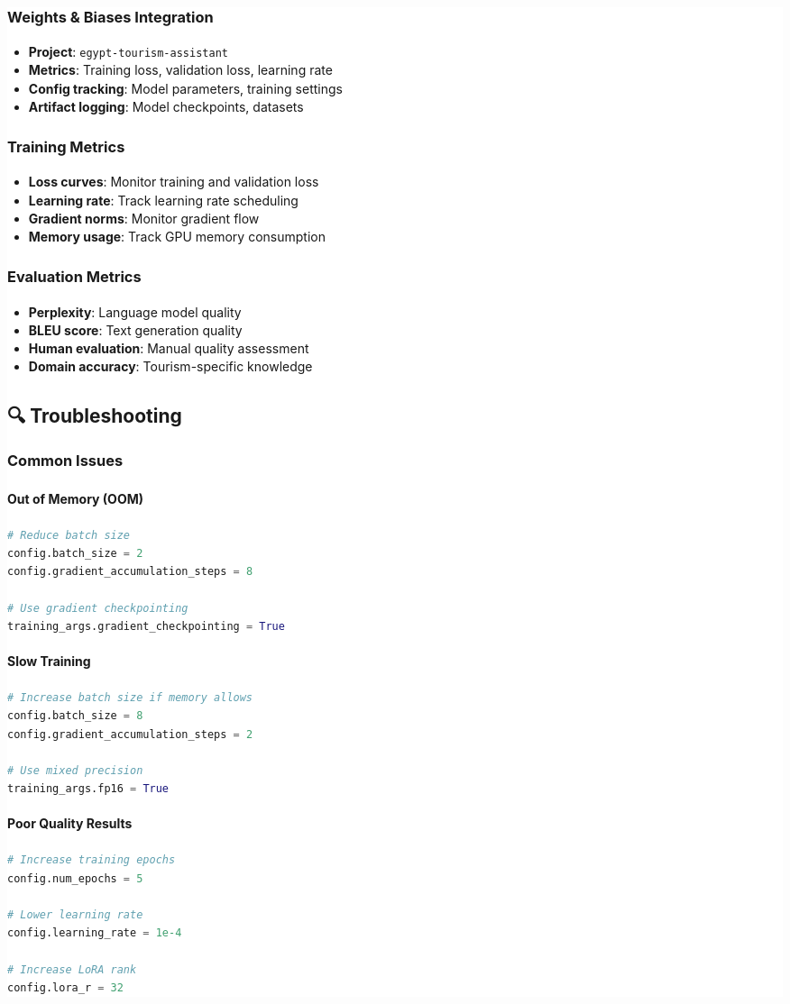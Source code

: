 ### **Weights & Biases Integration**
- **Project**: `egypt-tourism-assistant`
- **Metrics**: Training loss, validation loss, learning rate
- **Config tracking**: Model parameters, training settings
- **Artifact logging**: Model checkpoints, datasets

### **Training Metrics**
- **Loss curves**: Monitor training and validation loss
- **Learning rate**: Track learning rate scheduling
- **Gradient norms**: Monitor gradient flow
- **Memory usage**: Track GPU memory consumption

### **Evaluation Metrics**
- **Perplexity**: Language model quality
- **BLEU score**: Text generation quality
- **Human evaluation**: Manual quality assessment
- **Domain accuracy**: Tourism-specific knowledge

## 🔍 **Troubleshooting**

### **Common Issues**

#### **Out of Memory (OOM)**
```python
# Reduce batch size
config.batch_size = 2
config.gradient_accumulation_steps = 8

# Use gradient checkpointing
training_args.gradient_checkpointing = True
```

#### **Slow Training**
```python
# Increase batch size if memory allows
config.batch_size = 8
config.gradient_accumulation_steps = 2

# Use mixed precision
training_args.fp16 = True
```

#### **Poor Quality Results**
```python
# Increase training epochs
config.num_epochs = 5

# Lower learning rate
config.learning_rate = 1e-4

# Increase LoRA rank
config.lora_r = 32
```
